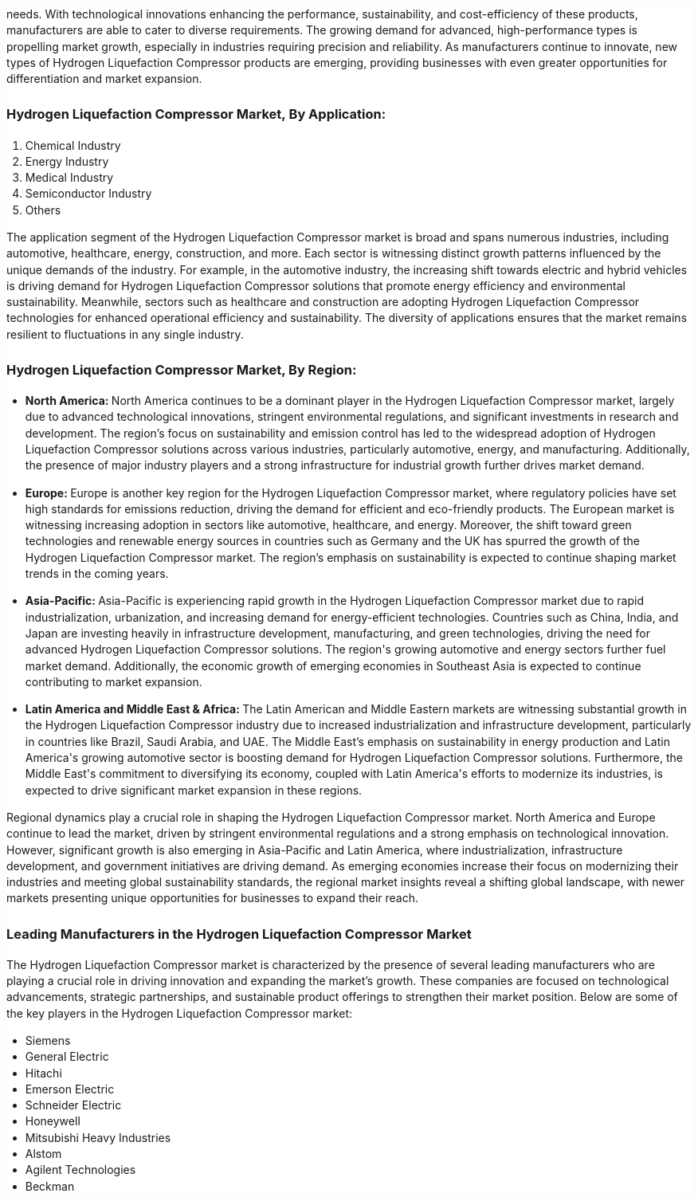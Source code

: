 needs. With technological innovations enhancing the performance, sustainability, and cost-efficiency of these products, manufacturers are able to cater to diverse requirements. The growing demand for advanced, high-performance types is propelling market growth, especially in industries requiring precision and reliability. As manufacturers continue to innovate, new types of Hydrogen Liquefaction Compressor products are emerging, providing businesses with even greater opportunities for differentiation and market expansion.</p><h3>Hydrogen Liquefaction Compressor Market,&nbsp;By Application:</h3><ol><li>Chemical Industry<li> Energy Industry<li> Medical Industry<li> Semiconductor Industry<li> Others</li></ol><p>The application segment of the Hydrogen Liquefaction Compressor market is broad and spans numerous industries, including automotive, healthcare, energy, construction, and more. Each sector is witnessing distinct growth patterns influenced by the unique demands of the industry. For example, in the automotive industry, the increasing shift towards electric and hybrid vehicles is driving demand for Hydrogen Liquefaction Compressor solutions that promote energy efficiency and environmental sustainability. Meanwhile, sectors such as healthcare and construction are adopting Hydrogen Liquefaction Compressor technologies for enhanced operational efficiency and sustainability. The diversity of applications ensures that the market remains resilient to fluctuations in any single industry.</p><h3>Hydrogen Liquefaction Compressor Market, By Region:</h3><ul><li><p><strong>North America:&nbsp;</strong>North America continues to be a dominant player in the Hydrogen Liquefaction Compressor market, largely due to advanced technological innovations, stringent environmental regulations, and significant investments in research and development. The region&rsquo;s focus on sustainability and emission control has led to the widespread adoption of Hydrogen Liquefaction Compressor solutions across various industries, particularly automotive, energy, and manufacturing. Additionally, the presence of major industry players and a strong infrastructure for industrial growth further drives market demand.</p></li><li><p><strong><strong>Europe:&nbsp;</strong></strong>Europe is another key region for the Hydrogen Liquefaction Compressor market, where regulatory policies have set high standards for emissions reduction, driving the demand for efficient and eco-friendly products. The European market is witnessing increasing adoption in sectors like automotive, healthcare, and energy. Moreover, the shift toward green technologies and renewable energy sources in countries such as Germany and the UK has spurred the growth of the Hydrogen Liquefaction Compressor market. The region&rsquo;s emphasis on sustainability is expected to continue shaping market trends in the coming years.</p></li><li><p><strong><strong>Asia-Pacific:&nbsp;</strong></strong>Asia-Pacific is experiencing rapid growth in the Hydrogen Liquefaction Compressor market due to rapid industrialization, urbanization, and increasing demand for energy-efficient technologies. Countries such as China, India, and Japan are investing heavily in infrastructure development, manufacturing, and green technologies, driving the need for advanced Hydrogen Liquefaction Compressor solutions. The region's growing automotive and energy sectors further fuel market demand. Additionally, the economic growth of emerging economies in Southeast Asia is expected to continue contributing to market expansion.</p></li><li><p><strong><strong>Latin America and Middle East &amp; Africa:&nbsp;</strong></strong>The Latin American and Middle Eastern markets are witnessing substantial growth in the Hydrogen Liquefaction Compressor industry due to increased industrialization and infrastructure development, particularly in countries like Brazil, Saudi Arabia, and UAE. The Middle East&rsquo;s emphasis on sustainability in energy production and Latin America's growing automotive sector is boosting demand for Hydrogen Liquefaction Compressor solutions. Furthermore, the Middle East's commitment to diversifying its economy, coupled with Latin America's efforts to modernize its industries, is expected to drive significant market expansion in these regions.</p></li></ul><p>Regional dynamics play a crucial role in shaping the Hydrogen Liquefaction Compressor market. North America and Europe continue to lead the market, driven by stringent environmental regulations and a strong emphasis on technological innovation. However, significant growth is also emerging in Asia-Pacific and Latin America, where industrialization, infrastructure development, and government initiatives are driving demand. As emerging economies increase their focus on modernizing their industries and meeting global sustainability standards, the regional market insights reveal a shifting global landscape, with newer markets presenting unique opportunities for businesses to expand their reach.</p><h3><strong>Leading Manufacturers in the Hydrogen Liquefaction Compressor Market</strong></h3><p>The Hydrogen Liquefaction Compressor market is characterized by the presence of several leading manufacturers who are playing a crucial role in driving innovation and expanding the market&rsquo;s growth. These companies are focused on technological advancements, strategic partnerships, and sustainable product offerings to strengthen their market position. Below are some of the key players in the Hydrogen Liquefaction Compressor market:</p></div><div class="article-main__content" data-test-id="publishing-text-block"><ul><li><span class="">Siemens<li>General Electric<li>Hitachi<li>Emerson Electric<li>Schneider Electric<li>Honeywell<li>Mitsubishi Heavy Industries<li>Alstom<li>Agilent Technologies<li>Beckman